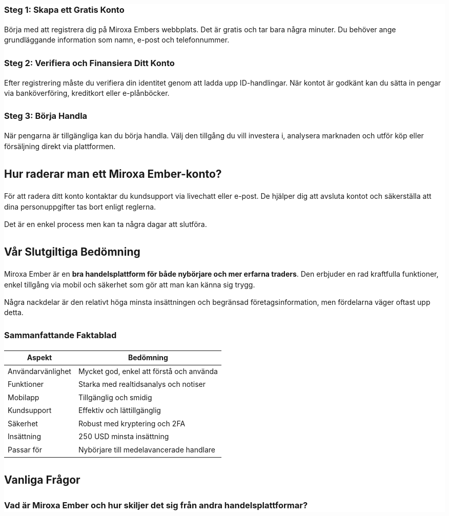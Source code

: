 ### Steg 1: Skapa ett Gratis Konto

Börja med att registrera dig på Miroxa Embers webbplats. Det är gratis och tar bara några minuter. Du behöver ange grundläggande information som namn, e-post och telefonnummer.

### Steg 2: Verifiera och Finansiera Ditt Konto

Efter registrering måste du verifiera din identitet genom att ladda upp ID-handlingar. När kontot är godkänt kan du sätta in pengar via banköverföring, kreditkort eller e-plånböcker.

### Steg 3: Börja Handla

När pengarna är tillgängliga kan du börja handla. Välj den tillgång du vill investera i, analysera marknaden och utför köp eller försäljning direkt via plattformen.

## Hur raderar man ett Miroxa Ember-konto?

För att radera ditt konto kontaktar du kundsupport via livechatt eller e-post. De hjälper dig att avsluta kontot och säkerställa att dina personuppgifter tas bort enligt reglerna.

Det är en enkel process men kan ta några dagar att slutföra.

## Vår Slutgiltiga Bedömning

Miroxa Ember är en **bra handelsplattform för både nybörjare och mer erfarna traders**. Den erbjuder en rad kraftfulla funktioner, enkel tillgång via mobil och säkerhet som gör att man kan känna sig trygg.

Några nackdelar är den relativt höga minsta insättningen och begränsad företagsinformation, men fördelarna väger oftast upp detta.

### Sammanfattande Faktablad

| Aspekt             | Bedömning                                  |
|--------------------|--------------------------------------------|
| Användarvänlighet   | Mycket god, enkel att förstå och använda   |
| Funktioner         | Starka med realtidsanalys och notiser      |
| Mobilapp           | Tillgänglig och smidig                      |
| Kundsupport        | Effektiv och lättillgänglig                  |
| Säkerhet           | Robust med kryptering och 2FA                |
| Insättning         | 250 USD minsta insättning                    |
| Passar för         | Nybörjare till medelavancerade handlare     |

## Vanliga Frågor

### Vad är Miroxa Ember och hur skiljer det sig från andra handelsplattformar?
